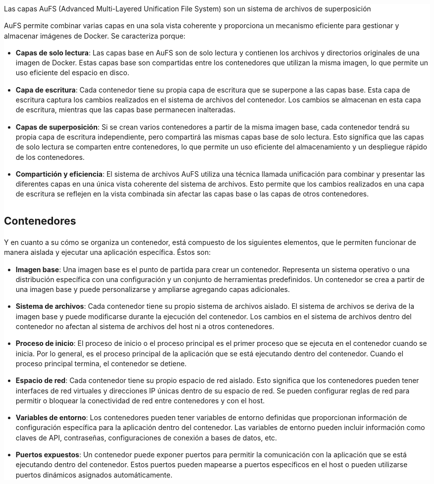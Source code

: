 Las capas AuFS (Advanced Multi-Layered Unification File System) son un sistema de archivos de superposición

AuFS permite combinar varias capas en una sola vista coherente y proporciona un mecanismo eficiente para gestionar y almacenar imágenes de Docker. Se caracteriza porque:

* **Capas de solo lectura**: Las capas base en AuFS son de solo lectura y contienen los archivos y directorios originales de una imagen de Docker. Estas capas base son compartidas entre los contenedores que utilizan la misma imagen, lo que permite un uso eficiente del espacio en disco.

* **Capa de escritura**: Cada contenedor tiene su propia capa de escritura que se superpone a las capas base. Esta capa de escritura captura los cambios realizados en el sistema de archivos del contenedor. Los cambios se almacenan en esta capa de escritura, mientras que las capas base permanecen inalteradas.

* **Capas de superposición**: Si se crean varios contenedores a partir de la misma imagen base, cada contenedor tendrá su propia capa de escritura independiente, pero compartirá las mismas capas base de solo lectura. Esto significa que las capas de solo lectura se comparten entre contenedores, lo que permite un uso eficiente del almacenamiento y un despliegue rápido de los contenedores.

* **Compartición y eficiencia**: El sistema de archivos AuFS utiliza una técnica llamada unificación para combinar y presentar las diferentes capas en una única vista coherente del sistema de archivos. Esto permite que los cambios realizados en una capa de escritura se reflejen en la vista combinada sin afectar las capas base o las capas de otros contenedores.

## Contenedores

Y en cuanto a su cómo se organiza un contenedor, está compuesto de los siguientes elementos, que le permiten funcionar de manera aislada y ejecutar una aplicación específica. Éstos son:

* **Imagen base**: Una imagen base es el punto de partida para crear un contenedor. Representa un sistema operativo o una distribución específica con una configuración y un conjunto de herramientas predefinidos. Un contenedor se crea a partir de una imagen base y puede personalizarse y ampliarse agregando capas adicionales.

* **Sistema de archivos**: Cada contenedor tiene su propio sistema de archivos aislado. El sistema de archivos se deriva de la imagen base y puede modificarse durante la ejecución del contenedor. Los cambios en el sistema de archivos dentro del contenedor no afectan al sistema de archivos del host ni a otros contenedores.

* **Proceso de inicio**: El proceso de inicio o el proceso principal es el primer proceso que se ejecuta en el contenedor cuando se inicia. Por lo general, es el proceso principal de la aplicación que se está ejecutando dentro del contenedor. Cuando el proceso principal termina, el contenedor se detiene.

* **Espacio de red**: Cada contenedor tiene su propio espacio de red aislado. Esto significa que los contenedores pueden tener interfaces de red virtuales y direcciones IP únicas dentro de su espacio de red. Se pueden configurar reglas de red para permitir o bloquear la conectividad de red entre contenedores y con el host.

* **Variables de entorno**: Los contenedores pueden tener variables de entorno definidas que proporcionan información de configuración específica para la aplicación dentro del contenedor. Las variables de entorno pueden incluir información como claves de API, contraseñas, configuraciones de conexión a bases de datos, etc.

* **Puertos expuestos**: Un contenedor puede exponer puertos para permitir la comunicación con la aplicación que se está ejecutando dentro del contenedor. Estos puertos pueden mapearse a puertos específicos en el host o pueden utilizarse puertos dinámicos asignados automáticamente.
